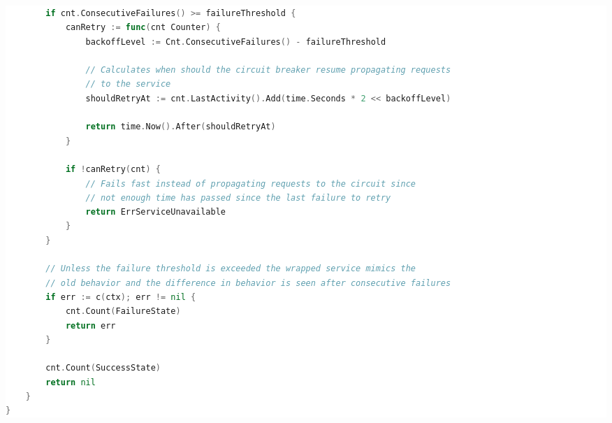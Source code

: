 ```go
        if cnt.ConsecutiveFailures() >= failureThreshold {
            canRetry := func(cnt Counter) {
                backoffLevel := Cnt.ConsecutiveFailures() - failureThreshold

                // Calculates when should the circuit breaker resume propagating requests
                // to the service
                shouldRetryAt := cnt.LastActivity().Add(time.Seconds * 2 << backoffLevel)

                return time.Now().After(shouldRetryAt)
            }

            if !canRetry(cnt) {
                // Fails fast instead of propagating requests to the circuit since
                // not enough time has passed since the last failure to retry
                return ErrServiceUnavailable
            }
        }

        // Unless the failure threshold is exceeded the wrapped service mimics the
        // old behavior and the difference in behavior is seen after consecutive failures
        if err := c(ctx); err != nil {
            cnt.Count(FailureState)
            return err
        }

        cnt.Count(SuccessState)
        return nil
    }
}
```